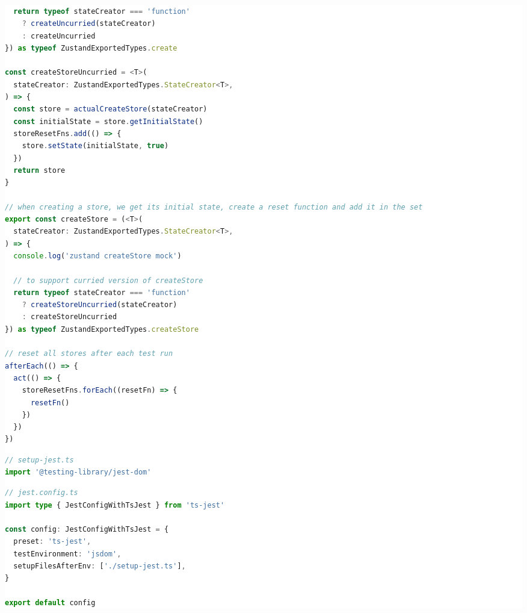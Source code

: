 ```ts
  return typeof stateCreator === 'function'
    ? createUncurried(stateCreator)
    : createUncurried
}) as typeof ZustandExportedTypes.create

const createStoreUncurried = <T>(
  stateCreator: ZustandExportedTypes.StateCreator<T>,
) => {
  const store = actualCreateStore(stateCreator)
  const initialState = store.getInitialState()
  storeResetFns.add(() => {
    store.setState(initialState, true)
  })
  return store
}

// when creating a store, we get its initial state, create a reset function and add it in the set
export const createStore = (<T>(
  stateCreator: ZustandExportedTypes.StateCreator<T>,
) => {
  console.log('zustand createStore mock')

  // to support curried version of createStore
  return typeof stateCreator === 'function'
    ? createStoreUncurried(stateCreator)
    : createStoreUncurried
}) as typeof ZustandExportedTypes.createStore

// reset all stores after each test run
afterEach(() => {
  act(() => {
    storeResetFns.forEach((resetFn) => {
      resetFn()
    })
  })
})
```

```ts
// setup-jest.ts
import '@testing-library/jest-dom'
```

```ts
// jest.config.ts
import type { JestConfigWithTsJest } from 'ts-jest'

const config: JestConfigWithTsJest = {
  preset: 'ts-jest',
  testEnvironment: 'jsdom',
  setupFilesAfterEnv: ['./setup-jest.ts'],
}

export default config
```
